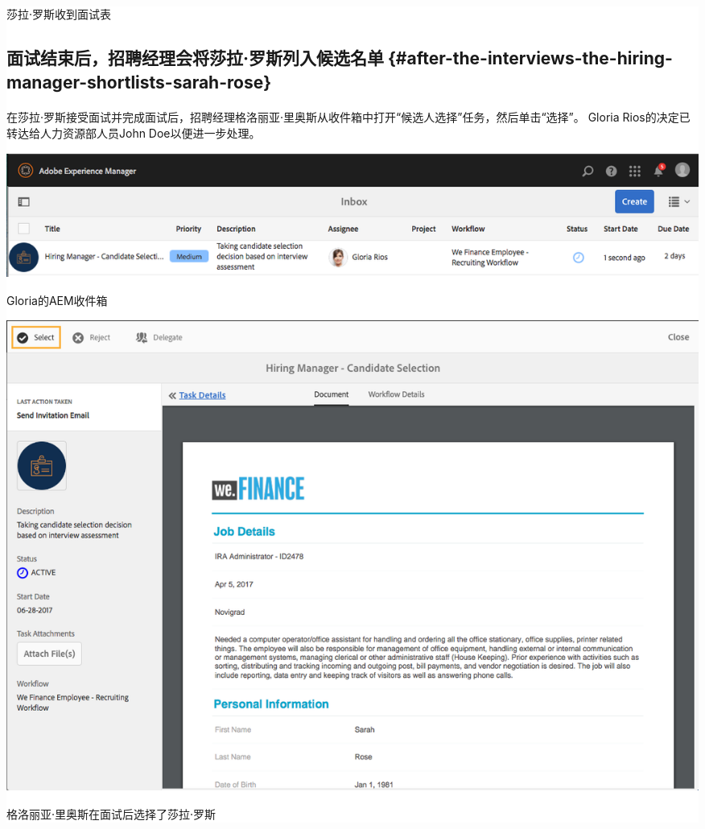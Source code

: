 莎拉·罗斯收到面试表

## 面试结束后，招聘经理会将莎拉·罗斯列入候选名单 {#after-the-interviews-the-hiring-manager-shortlists-sarah-rose}

在莎拉·罗斯接受面试并完成面试后，招聘经理格洛丽亚·里奥斯从收件箱中打开“候选人选择”任务，然后单击“选择”。 Gloria Rios的决定已转达给人力资源部人员John Doe以便进一步处理。

![gloriariosinboxoffer](assets/gloriariosinboxoffer.png)

Gloria的AEM收件箱

![gloriariosselectcandidate](assets/gloriariosselectcandidate.png)

格洛丽亚·里奥斯在面试后选择了莎拉·罗斯
